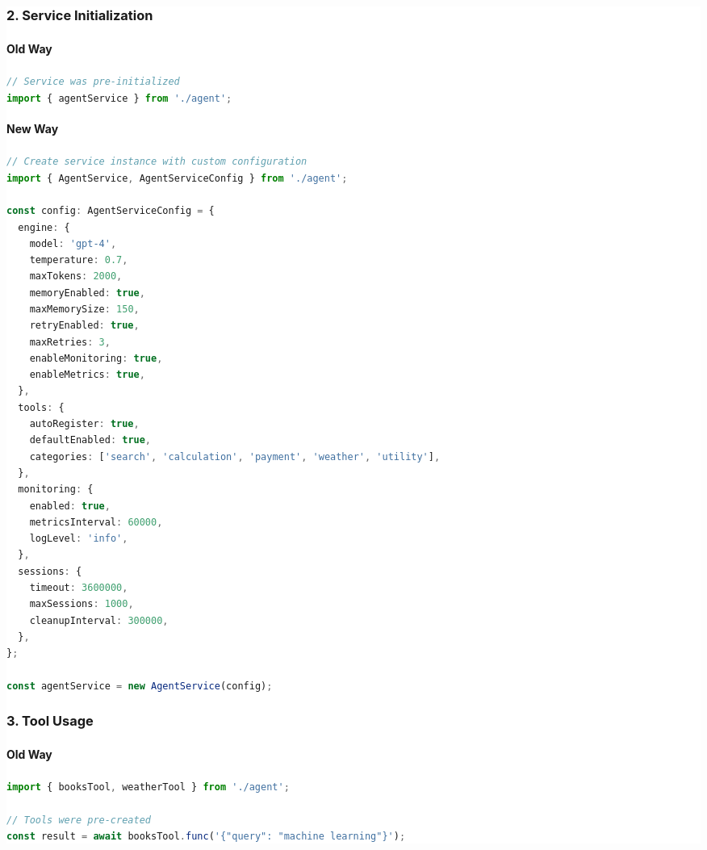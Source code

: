 ### 2. Service Initialization

#### Old Way

```typescript
// Service was pre-initialized
import { agentService } from './agent';
```

#### New Way

```typescript
// Create service instance with custom configuration
import { AgentService, AgentServiceConfig } from './agent';

const config: AgentServiceConfig = {
  engine: {
    model: 'gpt-4',
    temperature: 0.7,
    maxTokens: 2000,
    memoryEnabled: true,
    maxMemorySize: 150,
    retryEnabled: true,
    maxRetries: 3,
    enableMonitoring: true,
    enableMetrics: true,
  },
  tools: {
    autoRegister: true,
    defaultEnabled: true,
    categories: ['search', 'calculation', 'payment', 'weather', 'utility'],
  },
  monitoring: {
    enabled: true,
    metricsInterval: 60000,
    logLevel: 'info',
  },
  sessions: {
    timeout: 3600000,
    maxSessions: 1000,
    cleanupInterval: 300000,
  },
};

const agentService = new AgentService(config);
```

### 3. Tool Usage

#### Old Way

```typescript
import { booksTool, weatherTool } from './agent';

// Tools were pre-created
const result = await booksTool.func('{"query": "machine learning"}');
```
